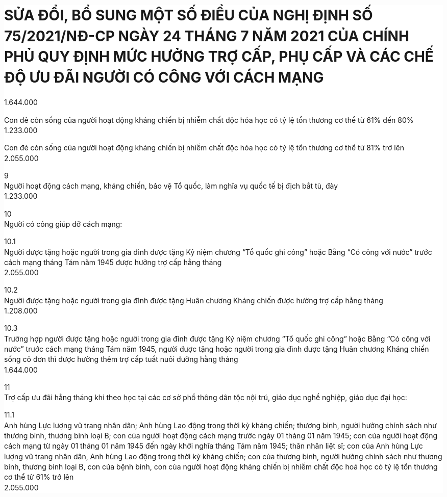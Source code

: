 # SỬA ĐỔI, BỔ SUNG MỘT SỐ ĐIỀU CỦA NGHỊ ĐỊNH SỐ 75/2021/NĐ-CP NGÀY 24 THÁNG 7 NĂM 2021 CỦA CHÍNH PHỦ QUY ĐỊNH MỨC HƯỞNG TRỢ CẤP, PHỤ CẤP VÀ CÁC CHẾ ĐỘ ƯU ĐÃI NGƯỜI CÓ CÔNG VỚI CÁCH MẠNG

1.644.000    
      
Con đẻ còn sống của người hoạt động kháng chiến bị nhiễm chất độc hóa học có tỷ lệ tổn thương cơ thể từ 61% đến 80%    
1.233.000    
      
Con đẻ còn sống của người hoạt động kháng chiến bị nhiễm chất độc hóa học có tỷ lệ tổn thương cơ thể từ 81% trở lên    
2.055.000    
      
9    
Người hoạt động cách mạng, kháng chiến, bảo vệ Tổ quốc, làm nghĩa vụ quốc tế bị địch bắt tù, đày    
1.233.000    
      
10    
Người có công giúp đỡ cách mạng:    
    
      
10.1    
Người được tặng hoặc người trong gia đình được tặng Kỷ niệm chương “Tổ quốc ghi công” hoặc Bằng “Có công với nước” trước cách mạng tháng Tám năm 1945 được hưởng trợ cấp hằng tháng    
2.055.000    
      
10.2    
Người được tặng hoặc người trong gia đình được tặng Huân chương Kháng chiến được hưởng trợ cấp hằng tháng    
1.208.000    
      
10.3    
Trường hợp người được tặng hoặc người trong gia đình được tặng Kỷ niệm chương “Tổ quốc ghi công” hoặc Bằng “Có công với nước” trước cách mạng tháng Tám năm 1945, người được tặng hoặc người trong gia đình được tặng Huân chương Kháng chiến sống cô đơn thì được hưởng thêm trợ cấp tuất nuôi dưỡng hằng tháng    
1.644.000    
      
11    
Trợ cấp ưu đãi hằng tháng khi theo học tại các cơ sở phổ thông dân tộc nội trú, giáo dục nghề nghiệp, giáo dục đại học:    
    
      
11.1    
Anh hùng Lực lượng vũ trang nhân dân; Anh hùng Lao động trong thời kỳ kháng chiến; thương binh, người hưởng chính sách như thương binh, thương binh loại B; con của người hoạt động cách mạng trước ngày 01 tháng 01 năm 1945; con của người hoạt động cách mạng từ ngày 01 tháng 01 năm 1945 đến ngày khởi nghĩa tháng Tám năm 1945; thân nhân liệt sĩ; con của Anh hùng Lực lượng vũ trang nhân dân, Anh hùng Lao động trong thời kỳ kháng chiến; con của thương binh, người hưởng chính sách như thương binh, thương binh loại B, con của bệnh binh, con của người hoạt động kháng chiến bị nhiễm chất độc hoá học có tỷ lệ tổn thương cơ thể từ 61% trở lên    
2.055.000    
      